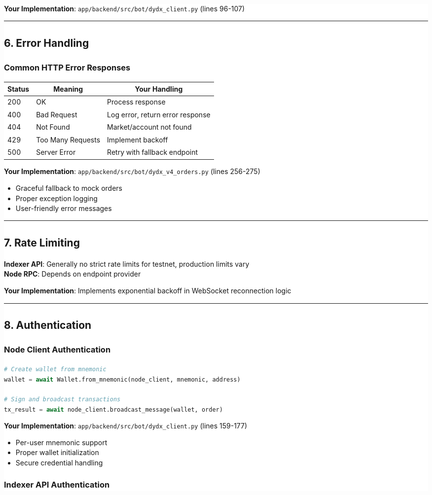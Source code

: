 **Your Implementation**: `app/backend/src/bot/dydx_client.py` (lines 96-107)

---

## 6. Error Handling

### Common HTTP Error Responses

| Status | Meaning | Your Handling |
|--------|---------|---------------|
| 200 | OK | Process response |
| 400 | Bad Request | Log error, return error response |
| 404 | Not Found | Market/account not found |
| 429 | Too Many Requests | Implement backoff |
| 500 | Server Error | Retry with fallback endpoint |

**Your Implementation**: `app/backend/src/bot/dydx_v4_orders.py` (lines 256-275)
- Graceful fallback to mock orders
- Proper exception logging
- User-friendly error messages

---

## 7. Rate Limiting

**Indexer API**: Generally no strict rate limits for testnet, production limits vary  
**Node RPC**: Depends on endpoint provider

**Your Implementation**: Implements exponential backoff in WebSocket reconnection logic

---

## 8. Authentication

### Node Client Authentication

```python
# Create wallet from mnemonic
wallet = await Wallet.from_mnemonic(node_client, mnemonic, address)

# Sign and broadcast transactions
tx_result = await node_client.broadcast_message(wallet, order)
```

**Your Implementation**: `app/backend/src/bot/dydx_client.py` (lines 159-177)
- Per-user mnemonic support
- Proper wallet initialization
- Secure credential handling

### Indexer API Authentication
